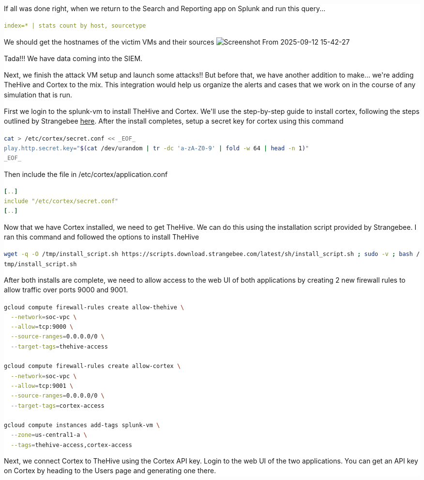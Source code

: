 If all was done right, when we return to the Search and Reporting app on Splunk and run this query...
```yaml
index=* | stats count by host, sourcetype
```
We should get the hostnames of the victim VMs and their sources
<img width="900" height="794" alt="Screenshot From 2025-09-12 15-42-27" src="https://github.com/user-attachments/assets/e43aa438-3027-4174-b794-f8aad1a06cd4" />

Tada!!! We have data coming into the SIEM.

Next, we finish the attack VM setup and launch some attacks!! But before that, we have another addition to make... we're adding TheHive and Cortex to the mix. This integration would help us organize the alerts and cases that we work on in the course of any simulation that is run.

First we login to the splunk-vm to install TheHive and Cortex. We'll use the step-by-step guide to install cortex, following the steps outlined by Strangebee [here](https://docs.strangebee.com/cortex/installation-and-configuration/step-by-step-guide/). After the install completes, setup a secret key for cortex using this command
```bash
cat > /etc/cortex/secret.conf << _EOF_
play.http.secret.key="$(cat /dev/urandom | tr -dc 'a-zA-Z0-9' | fold -w 64 | head -n 1)"
_EOF_
```
Then include the file in /etc/cortex/application.conf
```yaml
[..]
include "/etc/cortex/secret.conf"
[..]
```
Now that we have Cortex installed, we need to get TheHive. We can do this using the installation script provided by Strangebee. I ran this command and followed the options to install TheHive
```bash
wget -q -O /tmp/install_script.sh https://scripts.download.strangebee.com/latest/sh/install_script.sh ; sudo -v ; bash /tmp/install_script.sh
```
After both installs are complete, we need to allow access to the web UI of both applications by creating 2 new firewall rules to allow traffic over ports 9000 and 9001.
```bash
gcloud compute firewall-rules create allow-thehive \
  --network=soc-vpc \
  --allow=tcp:9000 \
  --source-ranges=0.0.0.0/0 \
  --target-tags=thehive-access

gcloud compute firewall-rules create allow-cortex \
  --network=soc-vpc \
  --allow=tcp:9001 \
  --source-ranges=0.0.0.0/0 \
  --target-tags=cortex-access

gcloud compute instances add-tags splunk-vm \
  --zone=us-central1-a \
  --tags=thehive-access,cortex-access
```
Next, we connect Cortex to TheHive using the Cortex API key. Login to the web UI of the two applications. You can get an API key on Cortex by heading to the Users page and generating one there.
